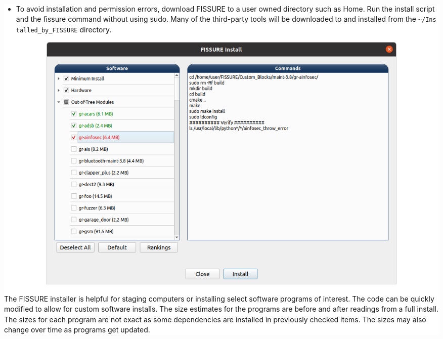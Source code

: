 - To avoid installation and permission errors, download FISSURE to a user owned directory such as Home. Run the install script and the fissure command without using sudo. Many of the third-party tools will be downloaded to and installed from the `~/Installed_by_FISSURE` directory.

<p align="center">
<img src="/docs/Icons/README/install2.png" width="692" height="479">
</p>

The FISSURE installer is helpful for staging computers or installing select software programs of interest. The code can be quickly modified to allow for custom software installs. The size estimates for the programs are before and after readings from a full install. The sizes for each program are not exact as some dependencies are installed in previously checked items. The sizes may also change over time as programs get updated.

<p align="center">